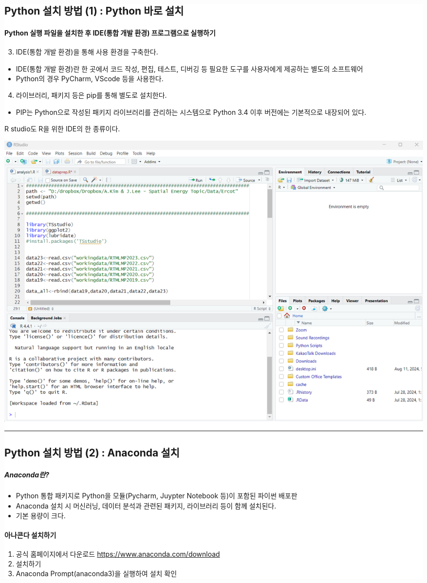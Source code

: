 ## Python 설치 방법 (1) : Python 바로 설치
#### Python 실행 파일을 설치한 후 IDE(통합 개발 환경) 프로그램으로 실행하기

3. IDE(통합 개발 환경)을 통해 사용 환경을 구축한다. 
- IDE(통합 개발 환경)란 한 곳에서 코드 작성, 편집, 테스트, 디버깅 등 필요한 도구를 사용자에게 제공하는 별도의 소프트웨어
- Python의 경우 PyCharm, VScode 등을 사용한다.
4. 라이브러리, 패키지 등은 pip를 통해 별도로 설치한다.
* PIP는 Python으로 작성된 패키지 라이브러리를 관리하는 시스템으로 Python 3.4 이후 버전에는 기본적으로 내장되어 있다. 

R studio도 R을 위한 IDE의 한 종류이다. 

![width:300](/images/ide1.png)

---
## Python 설치 방법 (2) : Anaconda 설치
##### Anaconda란? 
- Python 통합 패키지로 Python을  모듈(Pycharm, Juypter Notebook 등)이 포함된 파이썬 배포판 
- Anaconda 설치 시 머신러닝, 데이터 분석과 관련된 패키지, 라이브러리 등이 함께 설치된다.
- 기본 용량이 크다.
#### 아나콘다 설치하기
1. 공식 홈페이지에서 다운로드 https://www.anaconda.com/download
2. 설치하기
3. Anaconda Prompt(anaconda3)을 실행하여 설치 확인